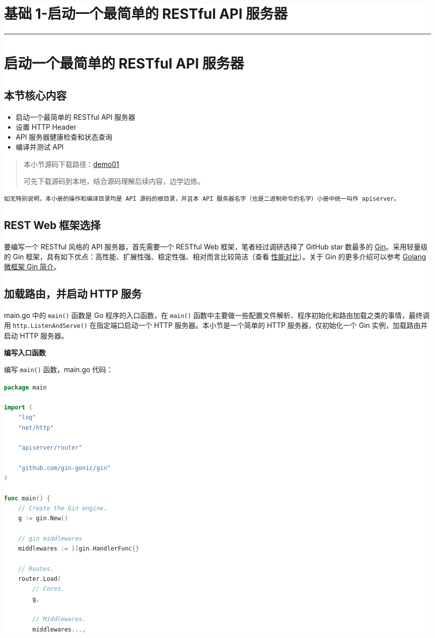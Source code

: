 
# 基础 1-启动一个最简单的 RESTful API 服务器
---

# 启动一个最简单的 RESTful API 服务器

## 本节核心内容

- 启动一个最简单的 RESTful API 服务器
- 设置 HTTP Header
- API 服务器健康检查和状态查询
- 编译并测试 API

> 本小节源码下载路径：[demo01](https://github.com/lexkong/apiserver_demos/tree/master/demo01)
> 
> 可先下载源码到本地，结合源码理解后续内容，边学边练。

```text
如无特别说明，本小册的操作和编译目录均是 API 源码的根目录，并且本 API 服务器名字（也是二进制命令的名字）小册中统一叫作 apiserver。
```

## REST Web 框架选择

要编写一个 RESTful 风格的 API 服务器，首先需要一个 RESTful Web 框架，笔者经过调研选择了 GitHub star 数最多的 [Gin](https://github.com/gin-gonic/gin)。采用轻量级的 Gin 框架，具有如下优点：高性能、扩展性强、稳定性强、相对而言比较简洁（查看 [性能对比](https://github.com/gin-gonic/gin/blob/master/BENCHMARKS.md)）。关于 Gin 的更多介绍可以参考 [Golang 微框架 Gin 简介](https://www.jianshu.com/p/a31e4ee25305)。

## 加载路由，并启动 HTTP 服务

main.go 中的 `main()` 函数是 Go 程序的入口函数，在 `main()` 函数中主要做一些配置文件解析、程序初始化和路由加载之类的事情，最终调用 `http.ListenAndServe()` 在指定端口启动一个 HTTP 服务器。本小节是一个简单的 HTTP 服务器，仅初始化一个 Gin 实例，加载路由并启动 HTTP 服务器。

**编写入口函数**

编写 `main()` 函数，main.go 代码：

```go
package main

import (
	"log"
	"net/http"

	"apiserver/router"

	"github.com/gin-gonic/gin"
)

func main() {
	// Create the Gin engine.
	g := gin.New()
    
    // gin middlewares
	middlewares := []gin.HandlerFunc{}

	// Routes.
	router.Load(
		// Cores.
		g,

		// Middlewares.
		middlewares...,
```
